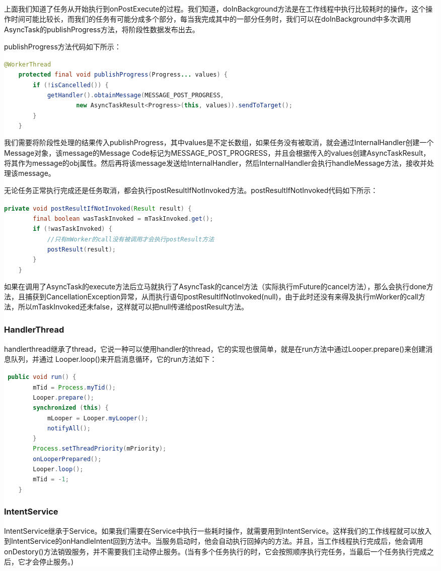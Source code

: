 上面我们知道了任务从开始执行到onPostExecute的过程。我们知道，doInBackground方法是在工作线程中执行比较耗时的操作，这个操作时间可能比较长，而我们的任务有可能分成多个部分，每当我完成其中的一部分任务时，我们可以在doInBackground中多次调用AsyncTask的publishProgress方法，将阶段性数据发布出去。

publishProgress方法代码如下所示：

```java
@WorkerThread
    protected final void publishProgress(Progress... values) {
        if (!isCancelled()) {
            getHandler().obtainMessage(MESSAGE_POST_PROGRESS,
                    new AsyncTaskResult<Progress>(this, values)).sendToTarget();
        }
    }
```
我们需要将阶段性处理的结果传入publishProgress，其中values是不定长数组，如果任务没有被取消，就会通过InternalHandler创建一个Message对象，该message的Message Code标记为MESSAGE_POST_PROGRESS，并且会根据传入的values创建AsyncTaskResult，将其作为message的obj属性。然后再将该message发送给InternalHandler，然后InternalHandler会执行handleMessage方法，接收并处理该message。

无论任务正常执行完成还是任务取消，都会执行postResultIfNotInvoked方法。postResultIfNotInvoked代码如下所示：

```java
private void postResultIfNotInvoked(Result result) {
        final boolean wasTaskInvoked = mTaskInvoked.get();
        if (!wasTaskInvoked) {
            //只有mWorker的call没有被调用才会执行postResult方法
            postResult(result);
        }
    }
```
如果在调用了AsyncTask的execute方法后立马就执行了AsyncTask的cancel方法（实际执行mFuture的cancel方法），那么会执行done方法，且捕获到CancellationException异常，从而执行语句postResultIfNotInvoked(null)，由于此时还没有来得及执行mWorker的call方法，所以mTaskInvoked还未false，这样就可以把null传递给postResult方法。

### HandlerThread
handlerthread继承了thread，它说一种可以使用handler的thread，它的实现也很简单，就是在run方法中通过Looper.prepare()来创建消息队列，并通过
Looper.loop()来开启消息循环，它的run方法如下：

```java
 public void run() {
        mTid = Process.myTid();
        Looper.prepare();
        synchronized (this) {
            mLooper = Looper.myLooper();
            notifyAll();
        }
        Process.setThreadPriority(mPriority);
        onLooperPrepared();
        Looper.loop();
        mTid = -1;
    }
```

### IntentService
IntentService继承于Service。如果我们需要在Service中执行一些耗时操作，就需要用到IntentService。这样我们的工作线程就可以放入到IntentService的onHandleIntent回到方法中。当服务启动时，他会自动执行回掉内的方法。并且，当工作线程执行完成后，他会调用onDestory()方法销毁服务，并不需要我们主动停止服务。(当有多个任务执行的时，它会按照顺序执行完任务，当最后一个任务执行完成之后，它才会停止服务。)

